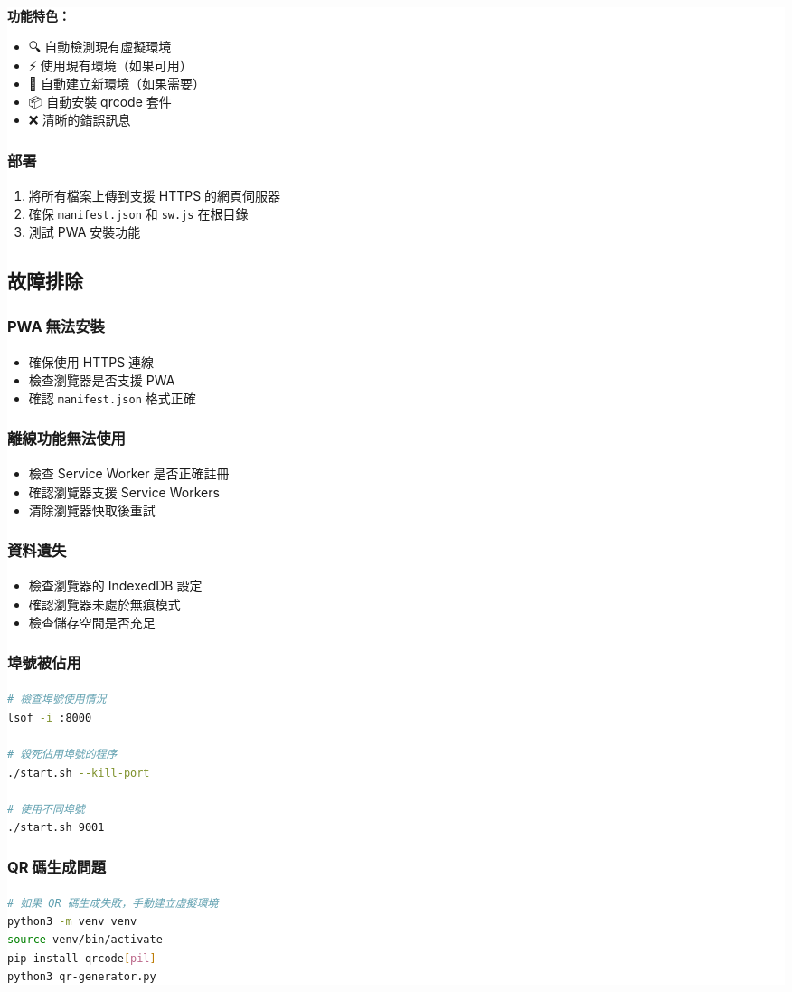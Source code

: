**功能特色：**
- 🔍 自動檢測現有虛擬環境
- ⚡ 使用現有環境（如果可用）
- 🔧 自動建立新環境（如果需要）
- 📦 自動安裝 qrcode 套件
- ❌ 清晰的錯誤訊息

### 部署

1. 將所有檔案上傳到支援 HTTPS 的網頁伺服器
2. 確保 `manifest.json` 和 `sw.js` 在根目錄
3. 測試 PWA 安裝功能

## 故障排除

### PWA 無法安裝

- 確保使用 HTTPS 連線
- 檢查瀏覽器是否支援 PWA
- 確認 `manifest.json` 格式正確

### 離線功能無法使用

- 檢查 Service Worker 是否正確註冊
- 確認瀏覽器支援 Service Workers
- 清除瀏覽器快取後重試

### 資料遺失

- 檢查瀏覽器的 IndexedDB 設定
- 確認瀏覽器未處於無痕模式
- 檢查儲存空間是否充足

### 埠號被佔用

```bash
# 檢查埠號使用情況
lsof -i :8000

# 殺死佔用埠號的程序
./start.sh --kill-port

# 使用不同埠號
./start.sh 9001
```

### QR 碼生成問題

```bash
# 如果 QR 碼生成失敗，手動建立虛擬環境
python3 -m venv venv
source venv/bin/activate
pip install qrcode[pil]
python3 qr-generator.py
```
